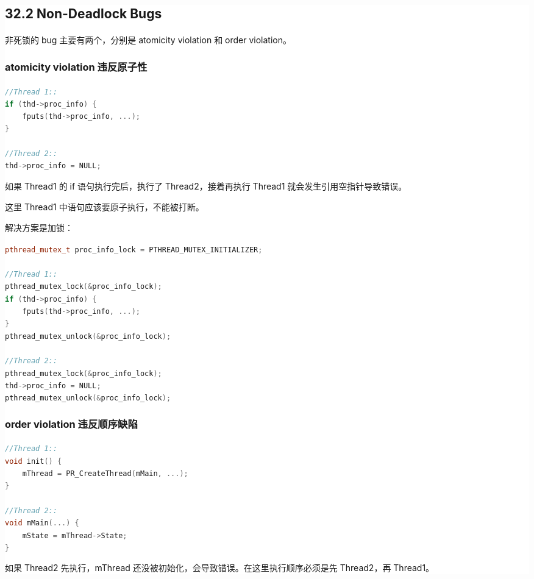 ## 32.2 Non-Deadlock Bugs

非死锁的 bug 主要有两个，分别是 atomicity violation 和 order violation。

### atomicity violation 违反原子性

```c++
//Thread 1::
if (thd->proc_info) {
	fputs(thd->proc_info, ...);
}

//Thread 2::
thd->proc_info = NULL;
```

如果 Thread1 的 if 语句执行完后，执行了 Thread2，接着再执行 Thread1 就会发生引用空指针导致错误。

这里 Thread1 中语句应该要原子执行，不能被打断。

解决方案是加锁：

```c++
pthread_mutex_t proc_info_lock = PTHREAD_MUTEX_INITIALIZER;

//Thread 1::
pthread_mutex_lock(&proc_info_lock);
if (thd->proc_info) {
	fputs(thd->proc_info, ...);
}
pthread_mutex_unlock(&proc_info_lock);

//Thread 2::
pthread_mutex_lock(&proc_info_lock);
thd->proc_info = NULL;
pthread_mutex_unlock(&proc_info_lock);

```

### order violation 违反顺序缺陷

```c++
//Thread 1::
void init() {
	mThread = PR_CreateThread(mMain, ...);
}

//Thread 2::
void mMain(...) {
	mState = mThread->State;
}
```

如果 Thread2 先执行，mThread 还没被初始化，会导致错误。在这里执行顺序必须是先 Thread2，再 Thread1。
